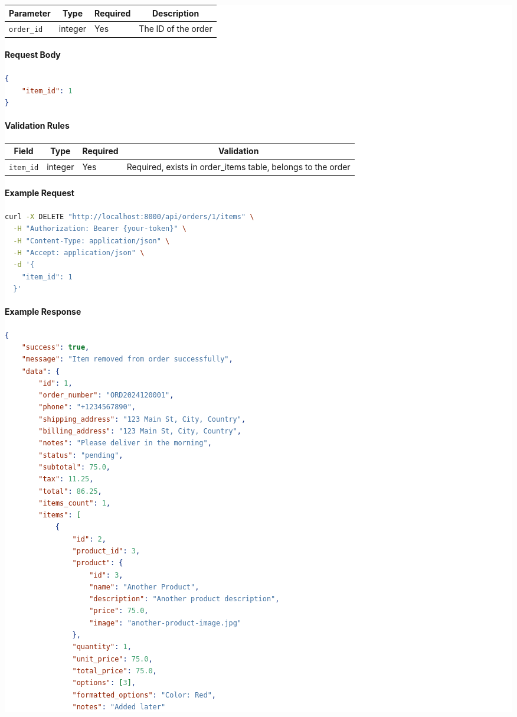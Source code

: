 | Parameter  | Type    | Required | Description         |
| ---------- | ------- | -------- | ------------------- |
| `order_id` | integer | Yes      | The ID of the order |

#### Request Body

```json
{
    "item_id": 1
}
```

#### Validation Rules

| Field     | Type    | Required | Validation                                                  |
| --------- | ------- | -------- | ----------------------------------------------------------- |
| `item_id` | integer | Yes      | Required, exists in order_items table, belongs to the order |

#### Example Request

```bash
curl -X DELETE "http://localhost:8000/api/orders/1/items" \
  -H "Authorization: Bearer {your-token}" \
  -H "Content-Type: application/json" \
  -H "Accept: application/json" \
  -d '{
    "item_id": 1
  }'
```

#### Example Response

```json
{
    "success": true,
    "message": "Item removed from order successfully",
    "data": {
        "id": 1,
        "order_number": "ORD2024120001",
        "phone": "+1234567890",
        "shipping_address": "123 Main St, City, Country",
        "billing_address": "123 Main St, City, Country",
        "notes": "Please deliver in the morning",
        "status": "pending",
        "subtotal": 75.0,
        "tax": 11.25,
        "total": 86.25,
        "items_count": 1,
        "items": [
            {
                "id": 2,
                "product_id": 3,
                "product": {
                    "id": 3,
                    "name": "Another Product",
                    "description": "Another product description",
                    "price": 75.0,
                    "image": "another-product-image.jpg"
                },
                "quantity": 1,
                "unit_price": 75.0,
                "total_price": 75.0,
                "options": [3],
                "formatted_options": "Color: Red",
                "notes": "Added later"
```